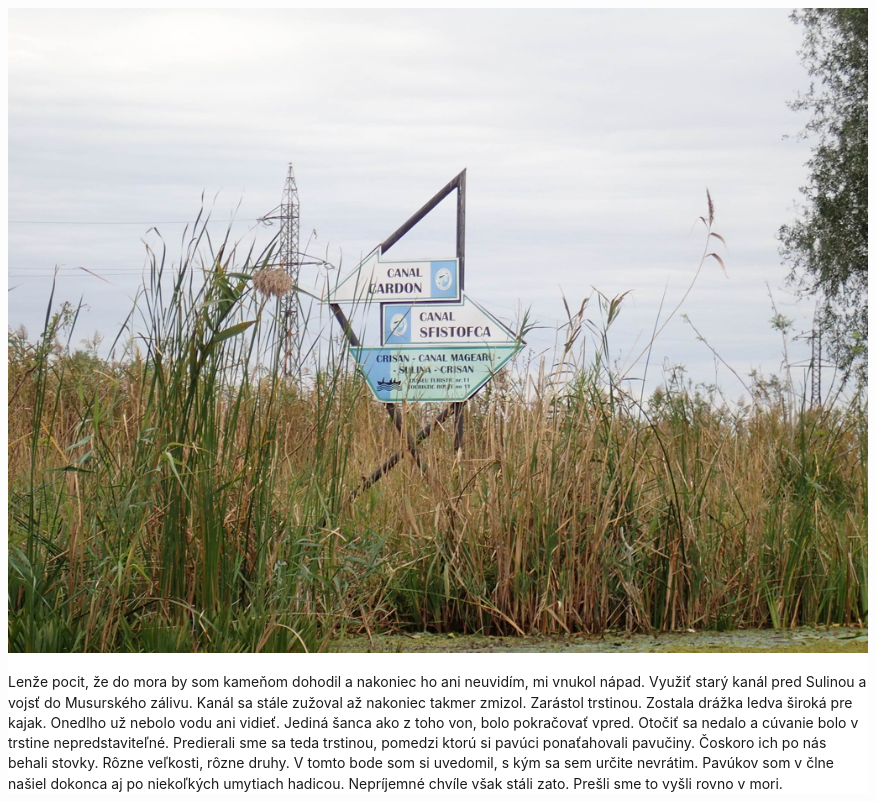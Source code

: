 ![](/assets/img/P9230466.jpg)

Lenže pocit, že do mora by som kameňom dohodil a nakoniec ho ani neuvidím, mi vnukol nápad. Využiť starý kanál pred Sulinou a vojsť do Musurského zálivu. Kanál sa stále zužoval až nakoniec takmer zmizol. Zarástol trstinou. Zostala drážka ledva široká pre kajak. Onedlho už nebolo vodu ani vidieť. Jediná šanca ako z toho von, bolo pokračovať vpred. Otočiť sa nedalo a cúvanie bolo v trstine nepredstaviteľné. Predierali sme sa teda trstinou, pomedzi ktorú si pavúci ponaťahovali pavučiny. Čoskoro ich po nás behali stovky. Rôzne veľkosti, rôzne druhy. V tomto bode som si uvedomil, s kým sa sem určite nevrátim. Pavúkov som v člne našiel dokonca aj po niekoľkých umytiach hadicou. Nepríjemné chvíle však stáli zato. Prešli sme to vyšli rovno v mori.
